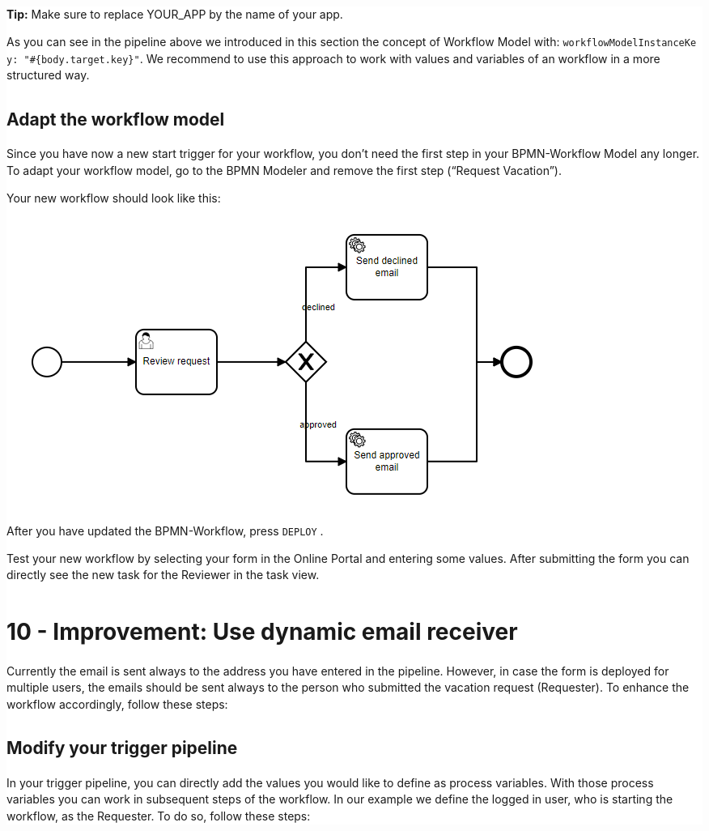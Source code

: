 **Tip:** Make sure to replace YOUR\_APP by the name of your app.

As you can see in the pipeline above we introduced in this section the concept of Workflow Model with: `workflowModelInstanceKey: "#{body.target.key}"`. We recommend to use this approach to work with values and variables of an workflow in a more structured way.

## Adapt the workflow model

Since you have now a new start trigger for your workflow, you don’t need the first step in your BPMN-Workflow Model any longer. To adapt your workflow model, go to the BPMN Modeler and remove the first step (“Request Vacation”).

Your new workflow should look like this:

![](../../img/image-20211021-171228.png)

After you have updated the BPMN-Workflow, press `DEPLOY` .

Test your new workflow by selecting your form in the Online Portal and entering some values. After submitting the form you can directly see the new task for the Reviewer in the task view.

# 10 - Improvement: Use dynamic email receiver

Currently the email is sent always to the address you have entered in the pipeline. However, in case the form is deployed for multiple users, the emails should be sent always to the person who submitted the vacation request (Requester). To enhance the workflow accordingly, follow these steps:

## Modify your trigger pipeline

In your trigger pipeline, you can directly add the values you would like to define as process variables. With those process variables you can work in subsequent steps of the workflow. In our example we define the logged in user, who is starting the workflow, as the Requester. To do so, follow these steps:
